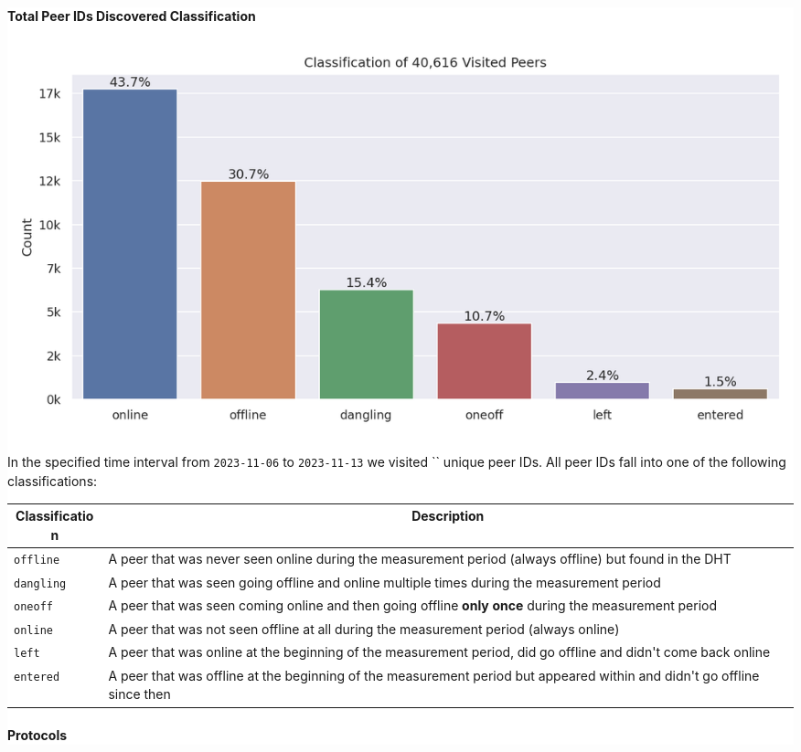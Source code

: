 #### Total Peer IDs Discovered Classification

![Peer count by classification](./plots/peer-classifications.png)

In the specified time interval from `2023-11-06` to `2023-11-13` we visited `` unique peer IDs.
All peer IDs fall into one of the following classifications:

| Classification | Description |
| --- | --- |
| `offline` | A peer that was never seen online during the measurement period (always offline) but found in the DHT |
| `dangling` | A peer that was seen going offline and online multiple times during the measurement period |
| `oneoff` | A peer that was seen coming online and then going offline **only once** during the measurement period |
| `online` | A peer that was not seen offline at all during the measurement period (always online) |
| `left` | A peer that was online at the beginning of the measurement period, did go offline and didn't come back online |
| `entered` | A peer that was offline at the beginning of the measurement period but appeared within and didn't go offline since then |

#### Protocols

